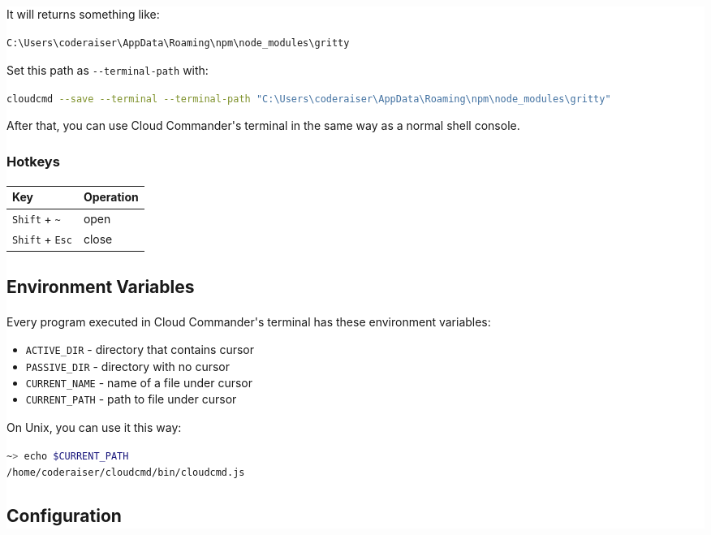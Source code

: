 It will returns something like:

```sh
C:\Users\coderaiser\AppData\Roaming\npm\node_modules\gritty
```

Set this path as `--terminal-path` with:

```sh
cloudcmd --save --terminal --terminal-path "C:\Users\coderaiser\AppData\Roaming\npm\node_modules\gritty"
```

After that, you can use Cloud Commander's terminal in the same way as a normal shell console.

### Hotkeys

|Key                    |Operation
|:----------------------|:--------------------------------------------
| `Shift` + `~`         | open
| `Shift` + `Esc`       | close

## Environment Variables

Every program executed in Cloud Commander's terminal has these environment variables:

- `ACTIVE_DIR` - directory that contains cursor
- `PASSIVE_DIR` - directory with no cursor
- `CURRENT_NAME` - name of a file under cursor
- `CURRENT_PATH` - path to file under cursor

On Unix, you can use it this way:

```sh
~> echo $CURRENT_PATH
/home/coderaiser/cloudcmd/bin/cloudcmd.js
```

## Configuration
